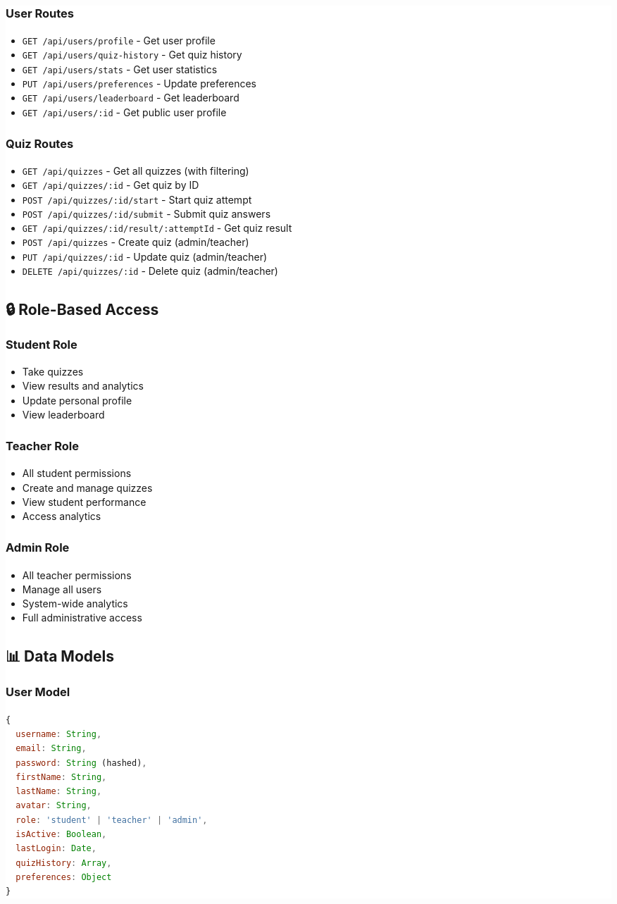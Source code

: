 ### User Routes
- `GET /api/users/profile` - Get user profile
- `GET /api/users/quiz-history` - Get quiz history
- `GET /api/users/stats` - Get user statistics
- `PUT /api/users/preferences` - Update preferences
- `GET /api/users/leaderboard` - Get leaderboard
- `GET /api/users/:id` - Get public user profile

### Quiz Routes
- `GET /api/quizzes` - Get all quizzes (with filtering)
- `GET /api/quizzes/:id` - Get quiz by ID
- `POST /api/quizzes/:id/start` - Start quiz attempt
- `POST /api/quizzes/:id/submit` - Submit quiz answers
- `GET /api/quizzes/:id/result/:attemptId` - Get quiz result
- `POST /api/quizzes` - Create quiz (admin/teacher)
- `PUT /api/quizzes/:id` - Update quiz (admin/teacher)
- `DELETE /api/quizzes/:id` - Delete quiz (admin/teacher)

## 🔒 Role-Based Access

### Student Role
- Take quizzes
- View results and analytics
- Update personal profile
- View leaderboard

### Teacher Role
- All student permissions
- Create and manage quizzes
- View student performance
- Access analytics

### Admin Role
- All teacher permissions
- Manage all users
- System-wide analytics
- Full administrative access

## 📊 Data Models

### User Model
```javascript
{
  username: String,
  email: String,
  password: String (hashed),
  firstName: String,
  lastName: String,
  avatar: String,
  role: 'student' | 'teacher' | 'admin',
  isActive: Boolean,
  lastLogin: Date,
  quizHistory: Array,
  preferences: Object
}
```
